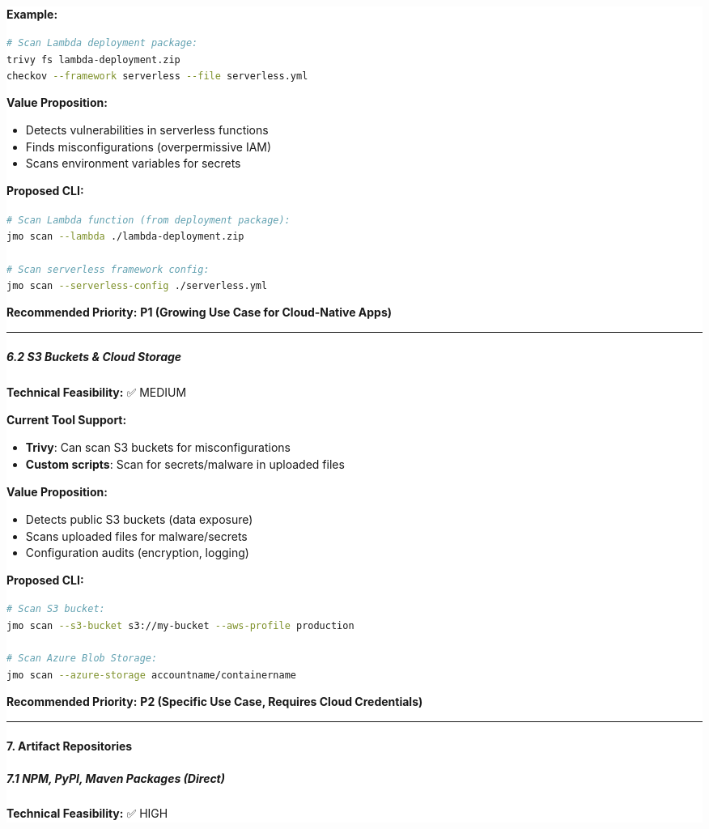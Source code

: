 **Example:**

```bash
# Scan Lambda deployment package:
trivy fs lambda-deployment.zip
checkov --framework serverless --file serverless.yml
```

**Value Proposition:**
- Detects vulnerabilities in serverless functions
- Finds misconfigurations (overpermissive IAM)
- Scans environment variables for secrets

**Proposed CLI:**

```bash
# Scan Lambda function (from deployment package):
jmo scan --lambda ./lambda-deployment.zip

# Scan serverless framework config:
jmo scan --serverless-config ./serverless.yml
```

**Recommended Priority:** **P1 (Growing Use Case for Cloud-Native Apps)**

---

##### 6.2 S3 Buckets & Cloud Storage

**Technical Feasibility:** ✅ MEDIUM

**Current Tool Support:**
- **Trivy**: Can scan S3 buckets for misconfigurations
- **Custom scripts**: Scan for secrets/malware in uploaded files

**Value Proposition:**
- Detects public S3 buckets (data exposure)
- Scans uploaded files for malware/secrets
- Configuration audits (encryption, logging)

**Proposed CLI:**

```bash
# Scan S3 bucket:
jmo scan --s3-bucket s3://my-bucket --aws-profile production

# Scan Azure Blob Storage:
jmo scan --azure-storage accountname/containername
```

**Recommended Priority:** **P2 (Specific Use Case, Requires Cloud Credentials)**

---

#### 7. Artifact Repositories

##### 7.1 NPM, PyPI, Maven Packages (Direct)

**Technical Feasibility:** ✅ HIGH
